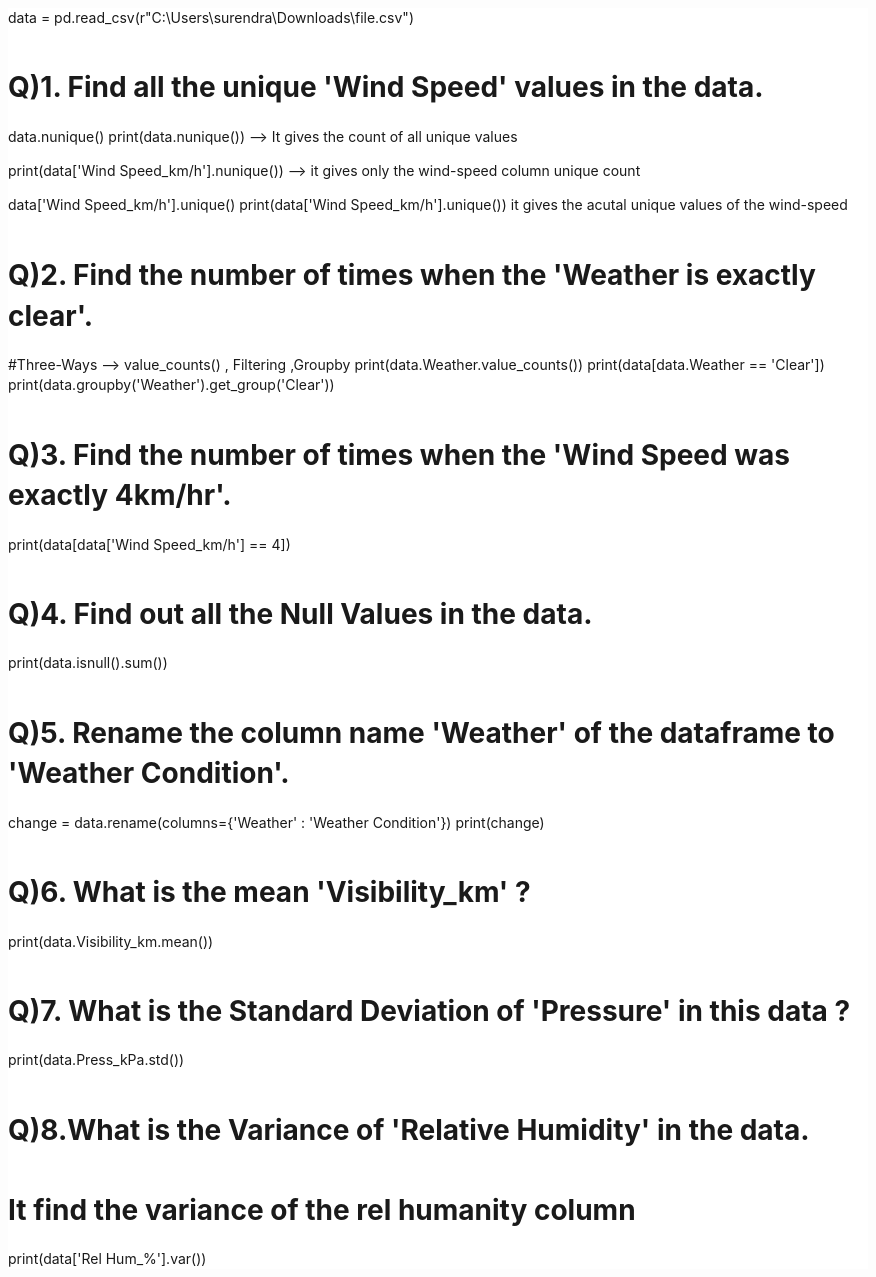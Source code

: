 data = pd.read_csv(r"C:\Users\surendra\Downloads\file.csv")

# Q)1. Find all the unique 'Wind Speed' values in the data.
data.nunique() 
print(data.nunique()) --> It gives the count of all unique values

 
print(data['Wind Speed_km/h'].nunique()) --> it gives only the wind-speed column unique count

data['Wind Speed_km/h'].unique()
print(data['Wind Speed_km/h'].unique()) it gives the acutal unique values of the wind-speed


# Q)2. Find the number of times when the 'Weather is exactly clear'.
#Three-Ways --> value_counts() , Filtering ,Groupby 
print(data.Weather.value_counts())
print(data[data.Weather == 'Clear'])
print(data.groupby('Weather').get_group('Clear'))

# Q)3. Find the number of times when the 'Wind Speed was exactly 4km/hr'.
print(data[data['Wind Speed_km/h'] == 4])

# Q)4. Find out all the Null Values in the data.
print(data.isnull().sum())

# Q)5. Rename the column name 'Weather' of the dataframe to 'Weather Condition'.

change = data.rename(columns={'Weather' : 'Weather Condition'})
print(change)

# Q)6. What is the mean 'Visibility_km' ?
print(data.Visibility_km.mean()) 

# Q)7. What is the Standard Deviation of 'Pressure' in this data ?
print(data.Press_kPa.std())

# Q)8.What is the Variance of 'Relative Humidity' in the data.
# It find the variance of the rel humanity column 
print(data['Rel Hum_%'].var())
